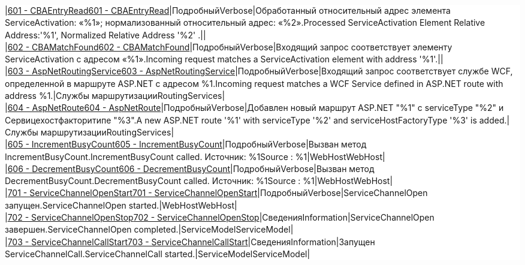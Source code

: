 |[<span data-ttu-id="f2d81-323">601 - CBAEntryRead</span><span class="sxs-lookup"><span data-stu-id="f2d81-323">601 - CBAEntryRead</span></span>](601-cbaentryread.md)|<span data-ttu-id="f2d81-324">Подробный</span><span class="sxs-lookup"><span data-stu-id="f2d81-324">Verbose</span></span>|<span data-ttu-id="f2d81-325">Обработанный относительный адрес элемента ServiceActivation: «%1»; нормализованный относительный адрес: «%2».</span><span class="sxs-lookup"><span data-stu-id="f2d81-325">Processed ServiceActivation Element Relative Address:'%1', Normalized Relative Address '%2' .</span></span>||  
|[<span data-ttu-id="f2d81-326">602 - CBAMatchFound</span><span class="sxs-lookup"><span data-stu-id="f2d81-326">602 - CBAMatchFound</span></span>](602-cbamatchfound.md)|<span data-ttu-id="f2d81-327">Подробный</span><span class="sxs-lookup"><span data-stu-id="f2d81-327">Verbose</span></span>|<span data-ttu-id="f2d81-328">Входящий запрос соответствует элементу ServiceActivation с адресом «%1».</span><span class="sxs-lookup"><span data-stu-id="f2d81-328">Incoming request matches a ServiceActivation element with address '%1'.</span></span>||  
|[<span data-ttu-id="f2d81-329">603 - AspNetRoutingService</span><span class="sxs-lookup"><span data-stu-id="f2d81-329">603 - AspNetRoutingService</span></span>](603-aspnetroutingservice.md)|<span data-ttu-id="f2d81-330">Подробный</span><span class="sxs-lookup"><span data-stu-id="f2d81-330">Verbose</span></span>|<span data-ttu-id="f2d81-331">Входящий запрос соответствует службе WCF, определенной в маршруте ASP.NET с адресом %1.</span><span class="sxs-lookup"><span data-stu-id="f2d81-331">Incoming request matches a WCF Service defined in ASP.NET route with address %1.</span></span>|<span data-ttu-id="f2d81-332">Службы маршрутизации</span><span class="sxs-lookup"><span data-stu-id="f2d81-332">RoutingServices</span></span>|  
|[<span data-ttu-id="f2d81-333">604 - AspNetRoute</span><span class="sxs-lookup"><span data-stu-id="f2d81-333">604 - AspNetRoute</span></span>](604-aspnetroute.md)|<span data-ttu-id="f2d81-334">Подробный</span><span class="sxs-lookup"><span data-stu-id="f2d81-334">Verbose</span></span>|<span data-ttu-id="f2d81-335">Добавлен новый маршрут ASP.NET "%1" с serviceType "%2" и Сервицехостфакторитипе "%3".</span><span class="sxs-lookup"><span data-stu-id="f2d81-335">A new ASP.NET route '%1' with serviceType '%2' and serviceHostFactoryType '%3' is added.</span></span>|<span data-ttu-id="f2d81-336">Службы маршрутизации</span><span class="sxs-lookup"><span data-stu-id="f2d81-336">RoutingServices</span></span>|  
|[<span data-ttu-id="f2d81-337">605 - IncrementBusyCount</span><span class="sxs-lookup"><span data-stu-id="f2d81-337">605 - IncrementBusyCount</span></span>](605-incrementbusycount.md)|<span data-ttu-id="f2d81-338">Подробный</span><span class="sxs-lookup"><span data-stu-id="f2d81-338">Verbose</span></span>|<span data-ttu-id="f2d81-339">Вызван метод IncrementBusyCount.</span><span class="sxs-lookup"><span data-stu-id="f2d81-339">IncrementBusyCount called.</span></span> <span data-ttu-id="f2d81-340">Источник: %1</span><span class="sxs-lookup"><span data-stu-id="f2d81-340">Source : %1</span></span>|<span data-ttu-id="f2d81-341">WebHost</span><span class="sxs-lookup"><span data-stu-id="f2d81-341">WebHost</span></span>|  
|[<span data-ttu-id="f2d81-342">606 - DecrementBusyCount</span><span class="sxs-lookup"><span data-stu-id="f2d81-342">606 - DecrementBusyCount</span></span>](606-decrementbusycount.md)|<span data-ttu-id="f2d81-343">Подробный</span><span class="sxs-lookup"><span data-stu-id="f2d81-343">Verbose</span></span>|<span data-ttu-id="f2d81-344">Вызван метод DecrementBusyCount.</span><span class="sxs-lookup"><span data-stu-id="f2d81-344">DecrementBusyCount called.</span></span> <span data-ttu-id="f2d81-345">Источник: %1</span><span class="sxs-lookup"><span data-stu-id="f2d81-345">Source : %1</span></span>|<span data-ttu-id="f2d81-346">WebHost</span><span class="sxs-lookup"><span data-stu-id="f2d81-346">WebHost</span></span>|  
|[<span data-ttu-id="f2d81-347">701 - ServiceChannelOpenStart</span><span class="sxs-lookup"><span data-stu-id="f2d81-347">701 - ServiceChannelOpenStart</span></span>](701-servicechannelopenstart.md)|<span data-ttu-id="f2d81-348">Подробный</span><span class="sxs-lookup"><span data-stu-id="f2d81-348">Verbose</span></span>|<span data-ttu-id="f2d81-349">ServiceChannelOpen запущен.</span><span class="sxs-lookup"><span data-stu-id="f2d81-349">ServiceChannelOpen started.</span></span>|<span data-ttu-id="f2d81-350">WebHost</span><span class="sxs-lookup"><span data-stu-id="f2d81-350">WebHost</span></span>|  
|[<span data-ttu-id="f2d81-351">702 - ServiceChannelOpenStop</span><span class="sxs-lookup"><span data-stu-id="f2d81-351">702 - ServiceChannelOpenStop</span></span>](702-servicechannelopenstop.md)|<span data-ttu-id="f2d81-352">Сведения</span><span class="sxs-lookup"><span data-stu-id="f2d81-352">Information</span></span>|<span data-ttu-id="f2d81-353">ServiceChannelOpen завершен.</span><span class="sxs-lookup"><span data-stu-id="f2d81-353">ServiceChannelOpen completed.</span></span>|<span data-ttu-id="f2d81-354">ServiceModel</span><span class="sxs-lookup"><span data-stu-id="f2d81-354">ServiceModel</span></span>|  
|[<span data-ttu-id="f2d81-355">703 - ServiceChannelCallStart</span><span class="sxs-lookup"><span data-stu-id="f2d81-355">703 - ServiceChannelCallStart</span></span>](703-servicechannelcallstart.md)|<span data-ttu-id="f2d81-356">Сведения</span><span class="sxs-lookup"><span data-stu-id="f2d81-356">Information</span></span>|<span data-ttu-id="f2d81-357">Запущен ServiceChannelCall.</span><span class="sxs-lookup"><span data-stu-id="f2d81-357">ServiceChannelCall started.</span></span>|<span data-ttu-id="f2d81-358">ServiceModel</span><span class="sxs-lookup"><span data-stu-id="f2d81-358">ServiceModel</span></span>|  
